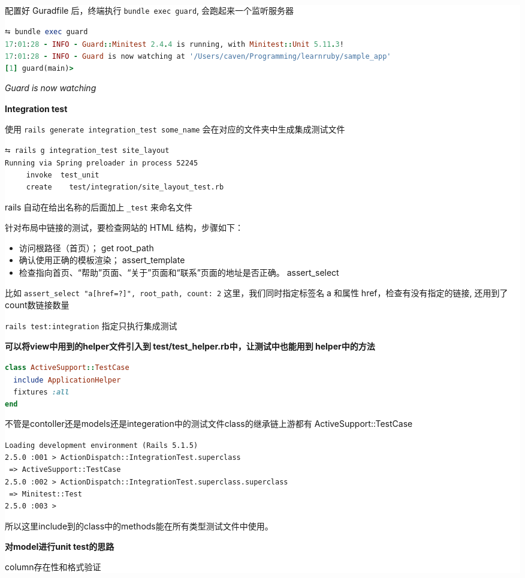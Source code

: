配置好 Guradfile 后，终端执行 `bundle exec guard`, 会跑起来一个监听服务器

```ruby
⮀ bundle exec guard
17:01:28 - INFO - Guard::Minitest 2.4.4 is running, with Minitest::Unit 5.11.3!
17:01:28 - INFO - Guard is now watching at '/Users/caven/Programming/learnruby/sample_app'
[1] guard(main)>
```

*Guard is now watching*

**Integration test**

使用 `rails generate integration_test some_name` 会在对应的文件夹中生成集成测试文件

```
⮀ rails g integration_test site_layout
Running via Spring preloader in process 52245
     invoke  test_unit
     create    test/integration/site_layout_test.rb
```
rails 自动在给出名称的后面加上 `_test` 来命名文件

针对布局中链接的测试，要检查网站的 HTML 结构，步骤如下：

- 访问根路径（首页）； get root_path
- 确认使用正确的模板渲染； assert_template
- 检查指向首页、“帮助”页面、“关于”页面和“联系”页面的地址是否正确。 assert_select

比如 `assert_select "a[href=?]", root_path, count: 2`
这里，我们同时指定标签名 a 和属性 href，检查有没有指定的链接, 还用到了count数链接数量

`rails test:integration` 指定只执行集成测试

**可以将view中用到的helper文件引入到 test/test_helper.rb中，让测试中也能用到 helper中的方法**

```ruby
class ActiveSupport::TestCase
  include ApplicationHelper
  fixtures :all
end
```

不管是contoller还是models还是integeration中的测试文件class的继承链上游都有 ActiveSupport::TestCase

```
Loading development environment (Rails 5.1.5)
2.5.0 :001 > ActionDispatch::IntegrationTest.superclass
 => ActiveSupport::TestCase
2.5.0 :002 > ActionDispatch::IntegrationTest.superclass.superclass
 => Minitest::Test
2.5.0 :003 >
```

所以这里include到的class中的methods能在所有类型测试文件中使用。

**对model进行unit test的思路**

column存在性和格式验证
